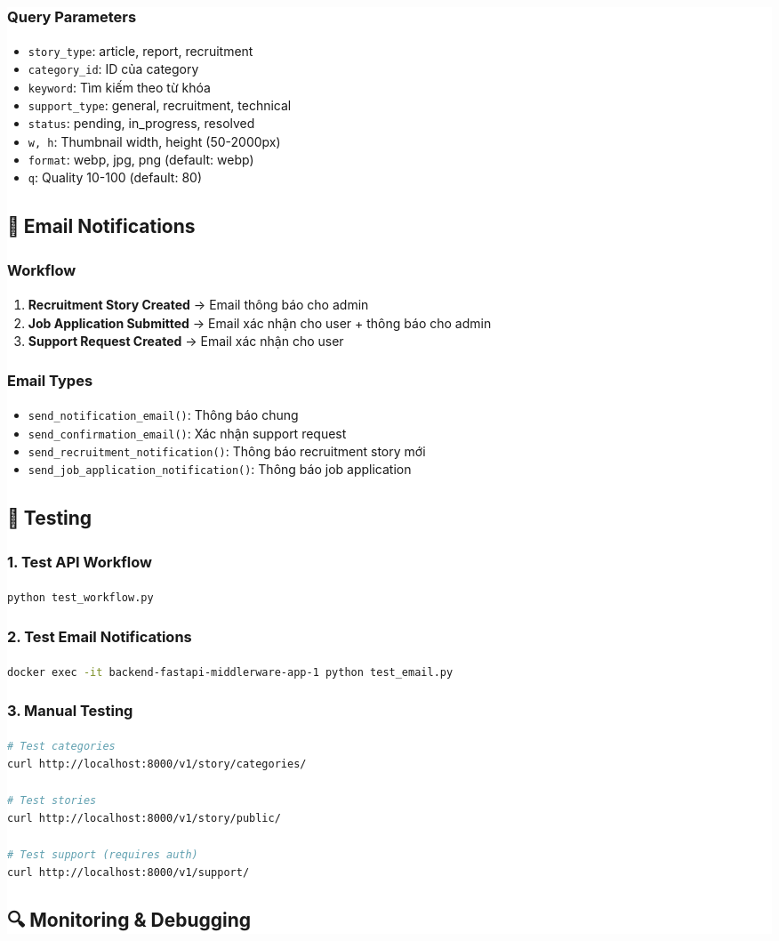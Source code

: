 ### Query Parameters
- `story_type`: article, report, recruitment
- `category_id`: ID của category
- `keyword`: Tìm kiếm theo từ khóa
- `support_type`: general, recruitment, technical
- `status`: pending, in_progress, resolved
- `w, h`: Thumbnail width, height (50-2000px)
- `format`: webp, jpg, png (default: webp)
- `q`: Quality 10-100 (default: 80)

## 📧 Email Notifications

### Workflow
1. **Recruitment Story Created** → Email thông báo cho admin
2. **Job Application Submitted** → Email xác nhận cho user + thông báo cho admin
3. **Support Request Created** → Email xác nhận cho user

### Email Types
- `send_notification_email()`: Thông báo chung
- `send_confirmation_email()`: Xác nhận support request
- `send_recruitment_notification()`: Thông báo recruitment story mới
- `send_job_application_notification()`: Thông báo job application

## 🧪 Testing

### 1. Test API Workflow
```bash
python test_workflow.py
```

### 2. Test Email Notifications
```bash
docker exec -it backend-fastapi-middlerware-app-1 python test_email.py
```

### 3. Manual Testing
```bash
# Test categories
curl http://localhost:8000/v1/story/categories/

# Test stories
curl http://localhost:8000/v1/story/public/

# Test support (requires auth)
curl http://localhost:8000/v1/support/
```

## 🔍 Monitoring & Debugging
